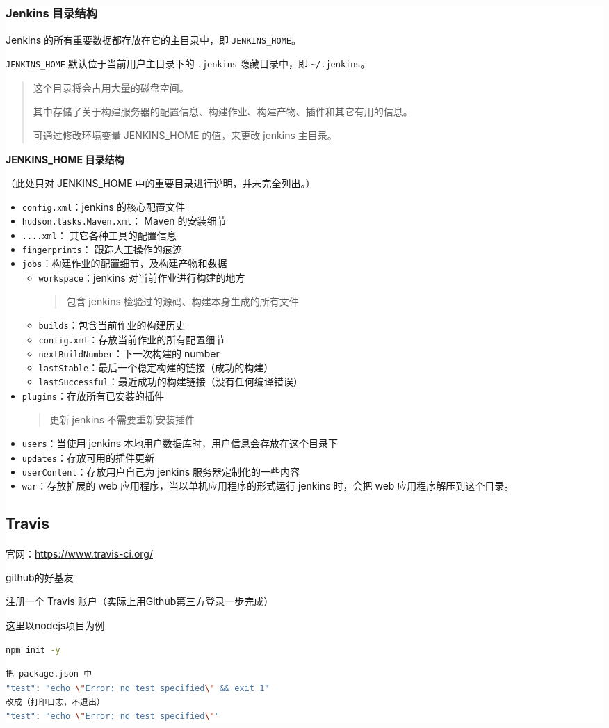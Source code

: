 ### Jenkins 目录结构

Jenkins 的所有重要数据都存放在它的主目录中，即 `JENKINS_HOME`。

`JENKINS_HOME` 默认位于当前用户主目录下的 `.jenkins` 隐藏目录中，即 `~/.jenkins`。

> 这个目录将会占用大量的磁盘空间。
>
> 其中存储了关于构建服务器的配置信息、构建作业、构建产物、插件和其它有用的信息。
>
> 可通过修改环境变量 JENKINS_HOME 的值，来更改 jenkins 主目录。

**JENKINS_HOME 目录结构**

（此处只对 JENKINS_HOME 中的重要目录进行说明，并未完全列出。）

+ `config.xml`：jenkins 的核心配置文件
+ `hudson.tasks.Maven.xml`： Maven 的安装细节
+ `....xml`： 其它各种工具的配置信息
+ `fingerprints`： 跟踪人工操作的痕迹
+ `jobs`：构建作业的配置细节，及构建产物和数据
    + `workspace`：jenkins 对当前作业进行构建的地方
        >包含 jenkins 检验过的源码、构建本身生成的所有文件
    + `builds`：包含当前作业的构建历史
    + `config.xml`：存放当前作业的所有配置细节
    + `nextBuildNumber`：下一次构建的 number
    + `lastStable`：最后一个稳定构建的链接（成功的构建）
    + `lastSuccessful`：最近成功的构建链接（没有任何编译错误）
+ `plugins`：存放所有已安装的插件
    > 更新 jenkins 不需要重新安装插件
+ `users`：当使用 jenkins 本地用户数据库时，用户信息会存放在这个目录下
+ `updates`：存放可用的插件更新
+ `userContent`：存放用户自己为 jenkins 服务器定制化的一些内容
+ `war`：存放扩展的 web 应用程序，当以单机应用程序的形式运行 jenkins 时，会把 web 应用程序解压到这个目录。

## Travis

官网：<https://www.travis-ci.org/>

github的好基友

注册一个 Travis 账户（实际上用Github第三方登录一步完成）

这里以nodejs项目为例

```bash
npm init -y
```

```bash
把 package.json 中
"test": "echo \"Error: no test specified\" && exit 1"
改成（打印日志，不退出）
"test": "echo \"Error: no test specified\""
```
